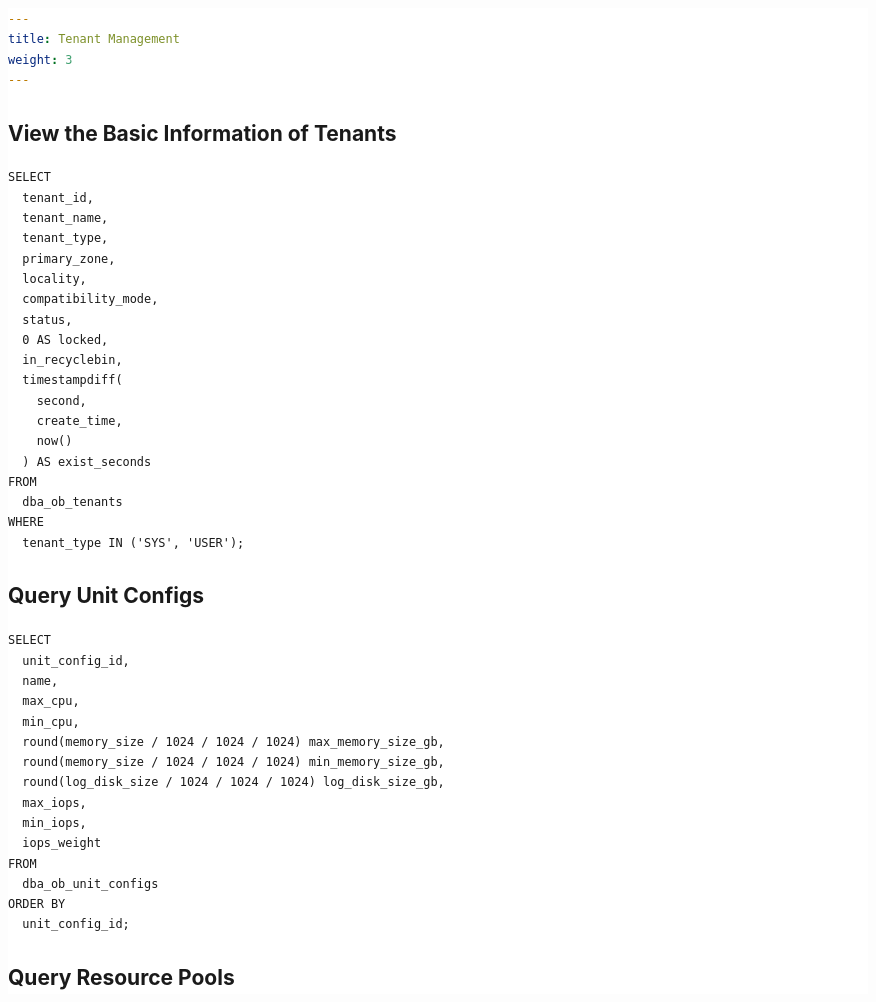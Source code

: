 ```yaml
---
title: Tenant Management
weight: 3
---
```


## View the Basic Information of Tenants

```
SELECT
  tenant_id,
  tenant_name,
  tenant_type,
  primary_zone,
  locality,
  compatibility_mode,
  status,
  0 AS locked,
  in_recyclebin,
  timestampdiff(
    second,
    create_time,
    now()
  ) AS exist_seconds
FROM
  dba_ob_tenants
WHERE
  tenant_type IN ('SYS', 'USER');
```

## Query Unit Configs

```
SELECT
  unit_config_id,
  name,
  max_cpu,
  min_cpu,
  round(memory_size / 1024 / 1024 / 1024) max_memory_size_gb,
  round(memory_size / 1024 / 1024 / 1024) min_memory_size_gb,
  round(log_disk_size / 1024 / 1024 / 1024) log_disk_size_gb,
  max_iops,
  min_iops,
  iops_weight
FROM
  dba_ob_unit_configs
ORDER BY
  unit_config_id;
```

## Query Resource Pools
